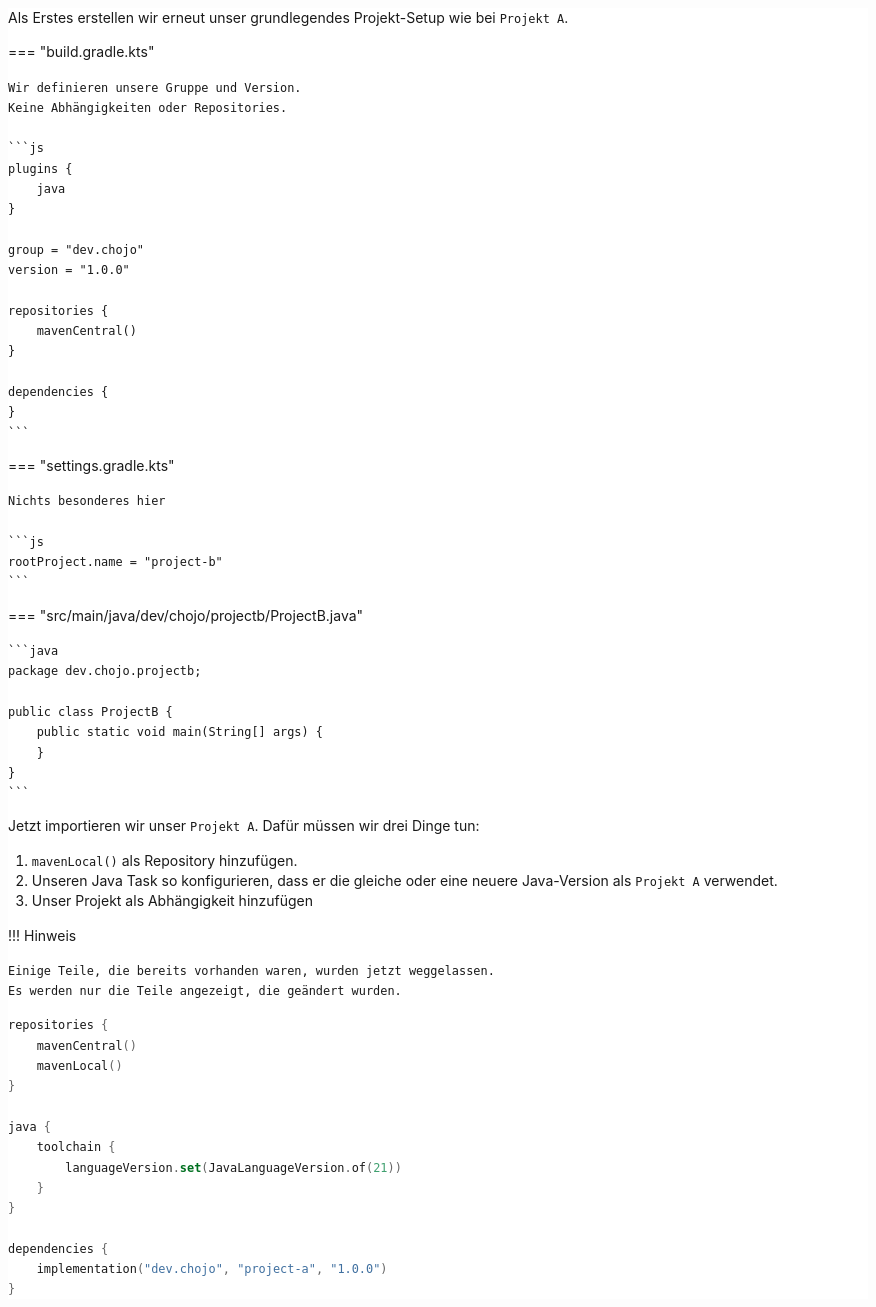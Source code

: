Als Erstes erstellen wir erneut unser grundlegendes Projekt-Setup wie bei `Projekt A`.

=== "build.gradle.kts"

    Wir definieren unsere Gruppe und Version.
    Keine Abhängigkeiten oder Repositories.

    ```js
    plugins {
        java
    }
    
    group = "dev.chojo"
    version = "1.0.0"
    
    repositories {
        mavenCentral()
    }
    
    dependencies {
    }
    ```


=== "settings.gradle.kts"

    Nichts besonderes hier

    ```js
    rootProject.name = "project-b"
    ```

=== "src/main/java/dev/chojo/projectb/ProjectB.java"

    ```java
    package dev.chojo.projectb;
    
    public class ProjectB {
        public static void main(String[] args) {
        }
    }
    ```

Jetzt importieren wir unser `Projekt A`.
Dafür müssen wir drei Dinge tun:

1. `mavenLocal()` als Repository hinzufügen.
2. Unseren Java Task so konfigurieren, dass er die gleiche oder eine neuere Java-Version als `Projekt A` verwendet.
3. Unser Projekt als Abhängigkeit hinzufügen

!!! Hinweis

    Einige Teile, die bereits vorhanden waren, wurden jetzt weggelassen.
    Es werden nur die Teile angezeigt, die geändert wurden.

```kt
repositories {
    mavenCentral()
    mavenLocal()
}

java {
    toolchain {
        languageVersion.set(JavaLanguageVersion.of(21))
    }
}

dependencies {
    implementation("dev.chojo", "project-a", "1.0.0")
}
```